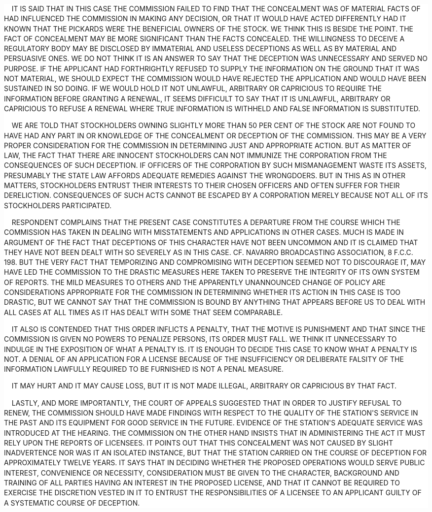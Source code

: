     IT IS SAID THAT IN THIS CASE THE COMMISSION FAILED TO FIND THAT THE CONCEALMENT WAS OF MATERIAL FACTS OF HAD INFLUENCED THE COMMISSION IN MAKING ANY DECISION, OR THAT IT WOULD HAVE ACTED DIFFERENTLY HAD IT KNOWN THAT THE PICKARDS WERE THE BENEFICIAL OWNERS OF THE STOCK.  WE THINK THIS IS BESIDE THE POINT.  THE FACT OF CONCEALMENT MAY BE MORE SIGNIFICANT THAN THE FACTS CONCEALED.  THE WILLINGNESS TO DECEIVE A REGULATORY BODY MAY BE DISCLOSED BY IMMATERIAL AND USELESS DECEPTIONS AS WELL AS BY MATERIAL AND PERSUASIVE ONES.  WE DO NOT THINK IT IS AN ANSWER TO SAY THAT THE DECEPTION WAS UNNECESSARY AND SERVED NO PURPOSE.  IF THE APPLICANT HAD FORTHRIGHTLY REFUSED TO SUPPLY THE INFORMATION ON THE GROUND THAT IT WAS NOT MATERIAL, WE SHOULD EXPECT THE COMMISSION WOULD HAVE REJECTED THE APPLICATION AND WOULD HAVE BEEN SUSTAINED IN SO DOING.  IF WE WOULD HOLD IT NOT UNLAWFUL, ARBITRARY OR CAPRICIOUS TO REQUIRE THE INFORMATION BEFORE GRANTING A RENEWAL, IT SEEMS DIFFICULT TO SAY THAT IT IS UNLAWFUL, ARBITRARY OR CAPRICIOUS TO REFUSE A RENEWAL WHERE TRUE INFORMATION IS WITHHELD AND FALSE INFORMATION IS SUBSTITUTED.

    WE ARE TOLD THAT STOCKHOLDERS OWNING SLIGHTLY MORE THAN 50 PER CENT OF THE STOCK ARE NOT FOUND TO HAVE HAD ANY PART IN OR KNOWLEDGE OF THE CONCEALMENT OR DECEPTION OF THE COMMISSION.  THIS MAY BE A VERY PROPER CONSIDERATION FOR THE COMMISSION IN DETERMINING JUST AND APPROPRIATE ACTION.  BUT AS MATTER OF LAW, THE FACT THAT THERE ARE INNOCENT STOCKHOLDERS CAN NOT IMMUNIZE THE CORPORATION FROM THE CONSEQUENCES OF SUCH DECEPTION.  IF OFFICERS OF THE CORPORATION BY SUCH MISMANAGEMENT WASTE ITS ASSETS, PRESUMABLY THE STATE LAW AFFORDS ADEQUATE REMEDIES AGAINST THE WRONGDOERS.  BUT IN THIS AS IN OTHER MATTERS, STOCKHOLDERS ENTRUST THEIR INTERESTS TO THEIR CHOSEN OFFICERS AND OFTEN SUFFER FOR THEIR DERELICTION.  CONSEQUENCES OF SUCH ACTS CANNOT BE ESCAPED BY A CORPORATION MERELY BECAUSE NOT ALL OF ITS STOCKHOLDERS PARTICIPATED.

    RESPONDENT COMPLAINS THAT THE PRESENT CASE CONSTITUTES A DEPARTURE FROM THE COURSE WHICH THE COMMISSION HAS TAKEN IN DEALING WITH MISSTATEMENTS AND APPLICATIONS IN OTHER CASES.  MUCH IS MADE IN ARGUMENT OF THE FACT THAT DECEPTIONS OF THIS CHARACTER HAVE NOT BEEN UNCOMMON AND IT IS CLAIMED THAT THEY HAVE NOT BEEN DEALT WITH SO SEVERELY AS IN THIS CASE.  CF. NAVARRO BROADCASTING ASSOCIATION, 8 F.C.C. 198.  BUT THE VERY FACT THAT TEMPORIZING AND COMPROMISING WITH DECEPTION SEEMED NOT TO DISCOURAGE IT, MAY HAVE LED THE COMMISSION TO THE DRASTIC MEASURES HERE TAKEN TO PRESERVE THE INTEGRITY OF ITS OWN SYSTEM OF REPORTS.  THE MILD MEASURES TO OTHERS AND THE APPARENTLY UNANNOUNCED CHANGE OF POLICY ARE CONSIDERATIONS APPROPRIATE FOR THE COMMISSION IN DETERMINING WHETHER ITS ACTION IN THIS CASE IS TOO DRASTIC, BUT WE CANNOT SAY THAT THE COMMISSION IS BOUND BY ANYTHING THAT APPEARS BEFORE US TO DEAL WITH ALL CASES AT ALL TIMES AS IT HAS DEALT WITH SOME THAT SEEM COMPARABLE.

    IT ALSO IS CONTENDED THAT THIS ORDER INFLICTS A PENALTY, THAT THE MOTIVE IS PUNISHMENT AND THAT SINCE THE COMMISSION IS GIVEN NO POWERS TO PENALIZE PERSONS, ITS ORDER MUST FALL.  WE THINK IT UNNECESSARY TO INDULGE IN THE EXPOSITION OF WHAT A PENALTY IS.  IT IS ENOUGH TO DECIDE THIS CASE TO KNOW WHAT A PENALTY IS NOT.  A DENIAL OF AN APPLICATION FOR A LICENSE BECAUSE OF THE INSUFFICIENCY OR DELIBERATE FALSITY OF THE INFORMATION LAWFULLY REQUIRED TO BE FURNISHED IS NOT A PENAL MEASURE.

    IT MAY HURT AND IT MAY CAUSE LOSS, BUT IT IS NOT MADE ILLEGAL, ARBITRARY OR CAPRICIOUS BY THAT FACT.

    LASTLY, AND MORE IMPORTANTLY, THE COURT OF APPEALS SUGGESTED THAT IN ORDER TO JUSTIFY REFUSAL TO RENEW, THE COMMISSION SHOULD HAVE MADE FINDINGS WITH RESPECT TO THE QUALITY OF THE STATION'S SERVICE IN THE PAST AND ITS EQUIPMENT FOR GOOD SERVICE IN THE FUTURE.  EVIDENCE OF THE STATION'S ADEQUATE SERVICE WAS INTRODUCED AT THE HEARING.  THE COMMISSION ON THE OTHER HAND INSISTS THAT IN ADMINISTERING THE ACT IT MUST RELY UPON THE REPORTS OF LICENSEES.  IT POINTS OUT THAT THIS CONCEALMENT WAS NOT CAUSED BY SLIGHT INADVERTENCE NOR WAS IT AN ISOLATED INSTANCE, BUT THAT THE STATION CARRIED ON THE COURSE OF DECEPTION FOR APPROXIMATELY TWELVE YEARS.  IT SAYS THAT IN DECIDING WHETHER THE PROPOSED OPERATIONS WOULD SERVE PUBLIC INTEREST, CONVENIENCE OR NECESSITY, CONSIDERATION MUST BE GIVEN TO THE CHARACTER, BACKGROUND AND TRAINING OF ALL PARTIES HAVING AN INTEREST IN THE PROPOSED LICENSE, AND THAT IT CANNOT BE REQUIRED TO EXERCISE THE DISCRETION VESTED IN IT TO ENTRUST THE RESPONSIBILITIES OF A LICENSEE TO AN APPLICANT GUILTY OF A SYSTEMATIC COURSE OF DECEPTION.
